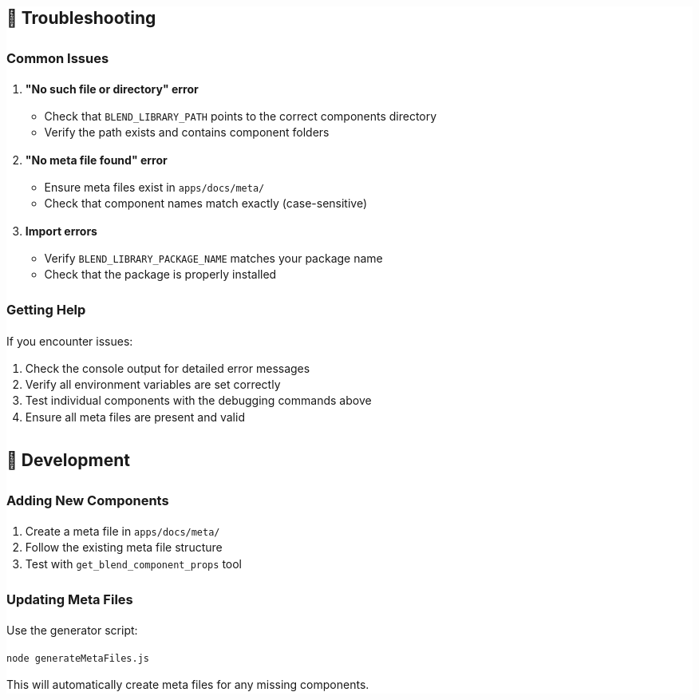 ## 🚨 Troubleshooting

### Common Issues

1. **"No such file or directory" error**
   - Check that `BLEND_LIBRARY_PATH` points to the correct components directory
   - Verify the path exists and contains component folders

2. **"No meta file found" error**
   - Ensure meta files exist in `apps/docs/meta/`
   - Check that component names match exactly (case-sensitive)

3. **Import errors**
   - Verify `BLEND_LIBRARY_PACKAGE_NAME` matches your package name
   - Check that the package is properly installed

### Getting Help

If you encounter issues:

1. Check the console output for detailed error messages
2. Verify all environment variables are set correctly
3. Test individual components with the debugging commands above
4. Ensure all meta files are present and valid

## 📝 Development

### Adding New Components

1. Create a meta file in `apps/docs/meta/`
2. Follow the existing meta file structure
3. Test with `get_blend_component_props` tool

### Updating Meta Files

Use the generator script:

```bash
node generateMetaFiles.js
```

This will automatically create meta files for any missing components.
